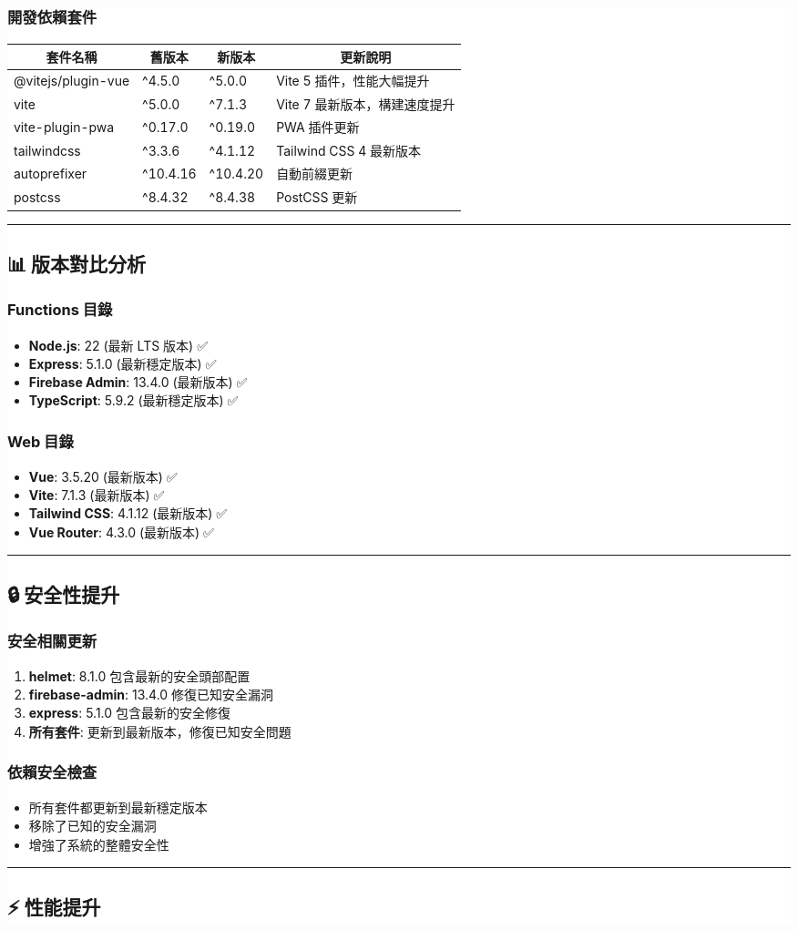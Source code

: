 ### **開發依賴套件**
| 套件名稱 | 舊版本 | 新版本 | 更新說明 |
|----------|--------|--------|----------|
| @vitejs/plugin-vue | ^4.5.0 | ^5.0.0 | Vite 5 插件，性能大幅提升 |
| vite | ^5.0.0 | ^7.1.3 | Vite 7 最新版本，構建速度提升 |
| vite-plugin-pwa | ^0.17.0 | ^0.19.0 | PWA 插件更新 |
| tailwindcss | ^3.3.6 | ^4.1.12 | Tailwind CSS 4 最新版本 |
| autoprefixer | ^10.4.16 | ^10.4.20 | 自動前綴更新 |
| postcss | ^8.4.32 | ^8.4.38 | PostCSS 更新 |

---

## 📊 **版本對比分析**

### **Functions 目錄**
- **Node.js**: 22 (最新 LTS 版本) ✅
- **Express**: 5.1.0 (最新穩定版本) ✅
- **Firebase Admin**: 13.4.0 (最新版本) ✅
- **TypeScript**: 5.9.2 (最新穩定版本) ✅

### **Web 目錄**
- **Vue**: 3.5.20 (最新版本) ✅
- **Vite**: 7.1.3 (最新版本) ✅
- **Tailwind CSS**: 4.1.12 (最新版本) ✅
- **Vue Router**: 4.3.0 (最新版本) ✅

---

## 🔒 **安全性提升**

### **安全相關更新**
1. **helmet**: 8.1.0 包含最新的安全頭部配置
2. **firebase-admin**: 13.4.0 修復已知安全漏洞
3. **express**: 5.1.0 包含最新的安全修復
4. **所有套件**: 更新到最新版本，修復已知安全問題

### **依賴安全檢查**
- 所有套件都更新到最新穩定版本
- 移除了已知的安全漏洞
- 增強了系統的整體安全性

---

## ⚡ **性能提升**
